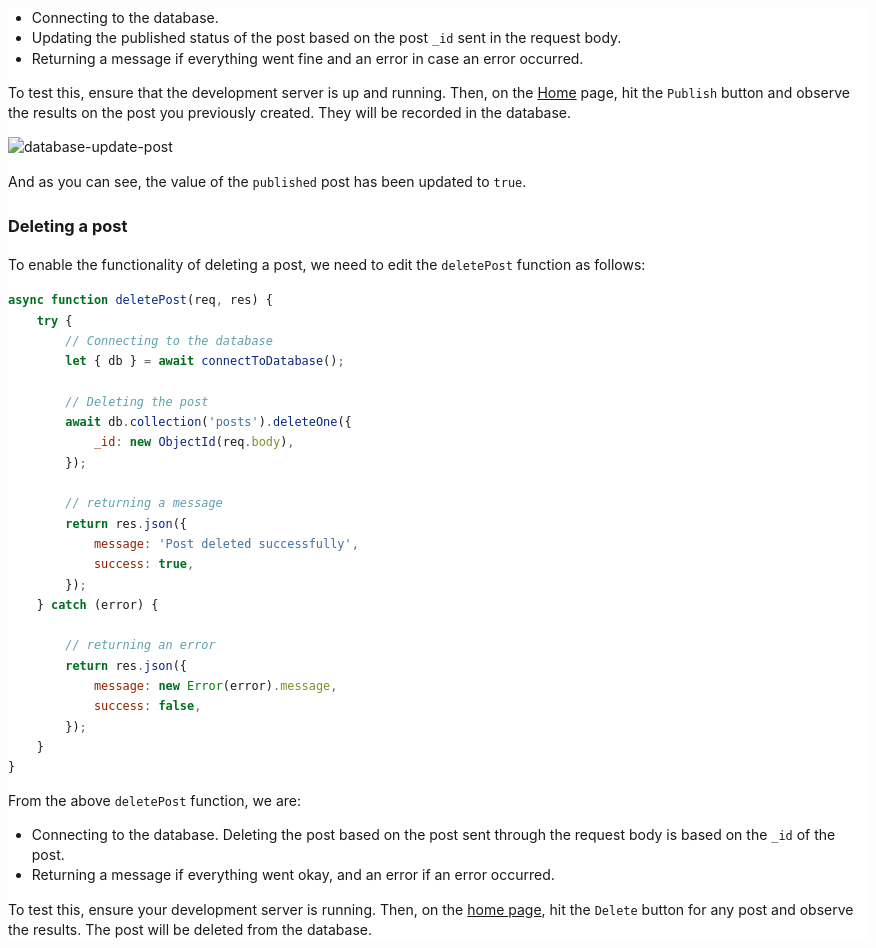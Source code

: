 - Connecting to the database.
- Updating the published status of the post based on the post `_id` sent in the request body.
- Returning a message if everything went fine and an error in case an error occurred.

To test this, ensure that the development server is up and running. Then, on the [Home](http://localhost:3000) page, hit the `Publish` button and observe the results on the post you previously created. They will be recorded in the database.

![database-update-post](/engineering-education/build-nextjs-with-mongodb-and-deploy-on-vercel/database-update-post.png)

And as you can see, the value of the `published` post has been updated to `true`.

### Deleting a post
To enable the functionality of deleting a post, we need to edit the `deletePost` function as follows:

```js
async function deletePost(req, res) {
    try {
        // Connecting to the database
        let { db } = await connectToDatabase();

        // Deleting the post
        await db.collection('posts').deleteOne({
            _id: new ObjectId(req.body),
        });

        // returning a message
        return res.json({
            message: 'Post deleted successfully',
            success: true,
        });
    } catch (error) {

        // returning an error
        return res.json({
            message: new Error(error).message,
            success: false,
        });
    }
}
```

From the above `deletePost` function, we are:

- Connecting to the database.
Deleting the post based on the post sent through the request body is based on the `_id` of the post.
- Returning a message if everything went okay, and an error if an error occurred.

To test this, ensure your development server is running. Then, on the [home page](http://localhost:3000), hit the `Delete` button for any post and observe the results. The post will be deleted from the database.
